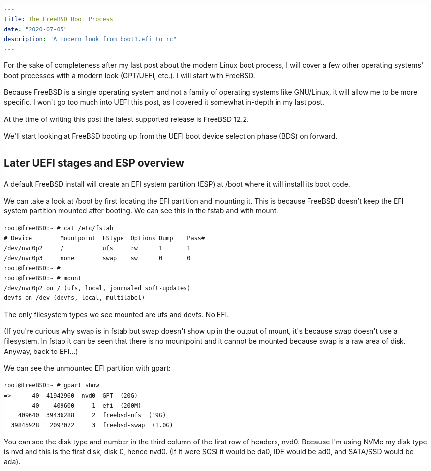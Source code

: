 ```yaml
---
title: The FreeBSD Boot Process
date: "2020-07-05"
description: "A modern look from boot1.efi to rc"
---
```


For the sake of completeness after my last post about the modern Linux boot process, I will cover a few other operating systems' boot processes with a modern look (GPT/UEFI, etc.). I will start with FreeBSD. 

Because FreeBSD is a single operating system and not a family of operating systems like GNU/Linux, it will allow me to be more specific. I won't go too much into UEFI this post, as I covered it somewhat in-depth in my last post. 

At the time of writing this post the latest supported release is FreeBSD 12.2.  

We'll start looking at FreeBSD booting up from the UEFI boot device selection phase (BDS) on forward. 

## Later UEFI stages and ESP overview
A default FreeBSD install will create an EFI system partition (ESP) at /boot where it will install its boot code.  

We can take a look at <ESP>/boot by first locating the EFI partition and mounting it. This is because FreeBSD doesn’t keep the EFI system partition mounted after booting. We can see this in the fstab and with mount. 
```
root@freeBSD:~ # cat /etc/fstab
# Device	    Mountpoint	FStype	Options	Dump	Pass#
/dev/nvd0p2     /		    ufs	    rw	    1	    1
/dev/nvd0p3	    none		swap	sw	    0	    0
root@freeBSD:~ #
root@freeBSD:~ # mount
/dev/nvd0p2 on / (ufs, local, journaled soft-updates)
devfs on /dev (devfs, local, multilabel)
```
The only filesystem types we see mounted are ufs and devfs. No EFI.

(If you're curious why swap is in fstab but swap doesn't show up in the output of mount, it's because swap doesn't use a filesystem. In fstab it can be seen that there is no mountpoint and it cannot be mounted because swap is a raw area of disk. Anyway, back to EFI...) 

We can see the unmounted EFI partition with gpart:
```
root@freeBSD:~ # gpart show
=>      40  41942960  nvd0  GPT  (20G)
        40    409600     1  efi  (200M)
    409640  39436288     2  freebsd-ufs  (19G)
  39845928   2097072     3  freebsd-swap  (1.0G)
```
You can see the disk type and number in the third column of the first row of headers, nvd0. Because I'm using NVMe my disk type is nvd and this is the first disk, disk 0, hence nvd0. (If it were SCSI it would be da0, IDE would be ad0, and SATA/SSD would be ada).
